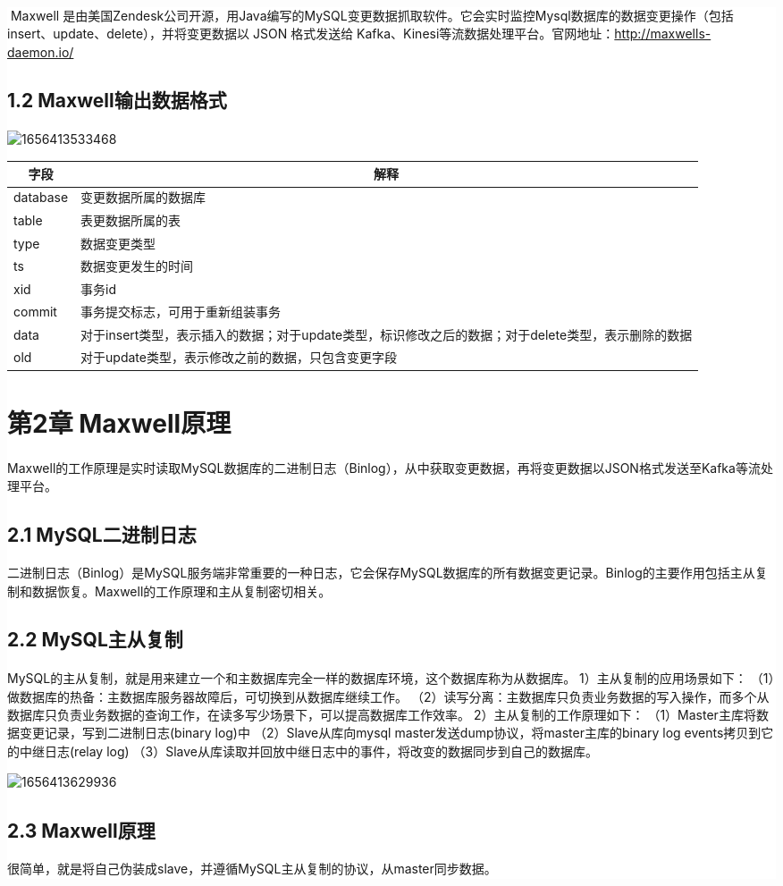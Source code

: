 ​		Maxwell 是由美国Zendesk公司开源，用Java编写的MySQL变更数据抓取软件。它会实时监控Mysql数据库的数据变更操作（包括insert、update、delete），并将变更数据以 JSON 格式发送给 Kafka、Kinesi等流数据处理平台。官网地址：http://maxwells-daemon.io/

## 1.2 Maxwell输出数据格式

![1656413533468](https://gitee.com/chnpngwng/typora-image/raw/master/assets/note/1656413533468.png)

| 字段     | 解释                                                         |
| -------- | ------------------------------------------------------------ |
| database | 变更数据所属的数据库                                         |
| table    | 表更数据所属的表                                             |
| type     | 数据变更类型                                                 |
| ts       | 数据变更发生的时间                                           |
| xid      | 事务id                                                       |
| commit   | 事务提交标志，可用于重新组装事务                             |
| data     | 对于insert类型，表示插入的数据；对于update类型，标识修改之后的数据；对于delete类型，表示删除的数据 |
| old      | 对于update类型，表示修改之前的数据，只包含变更字段           |

# 第2章 Maxwell原理

​		Maxwell的工作原理是实时读取MySQL数据库的二进制日志（Binlog），从中获取变更数据，再将变更数据以JSON格式发送至Kafka等流处理平台。

## 2.1 MySQL二进制日志

​		二进制日志（Binlog）是MySQL服务端非常重要的一种日志，它会保存MySQL数据库的所有数据变更记录。Binlog的主要作用包括主从复制和数据恢复。Maxwell的工作原理和主从复制密切相关。

## 2.2 MySQL主从复制

​		MySQL的主从复制，就是用来建立一个和主数据库完全一样的数据库环境，这个数据库称为从数据库。
1）主从复制的应用场景如下：
（1）做数据库的热备：主数据库服务器故障后，可切换到从数据库继续工作。
（2）读写分离：主数据库只负责业务数据的写入操作，而多个从数据库只负责业务数据的查询工作，在读多写少场景下，可以提高数据库工作效率。
2）主从复制的工作原理如下：
（1）Master主库将数据变更记录，写到二进制日志(binary log)中
（2）Slave从库向mysql master发送dump协议，将master主库的binary log events拷贝到它的中继日志(relay log)
（3）Slave从库读取并回放中继日志中的事件，将改变的数据同步到自己的数据库。

![1656413629936](https://gitee.com/chnpngwng/typora-image/raw/master/assets/note/1656413629936.png)

## 2.3 Maxwell原理

​		很简单，就是将自己伪装成slave，并遵循MySQL主从复制的协议，从master同步数据。
